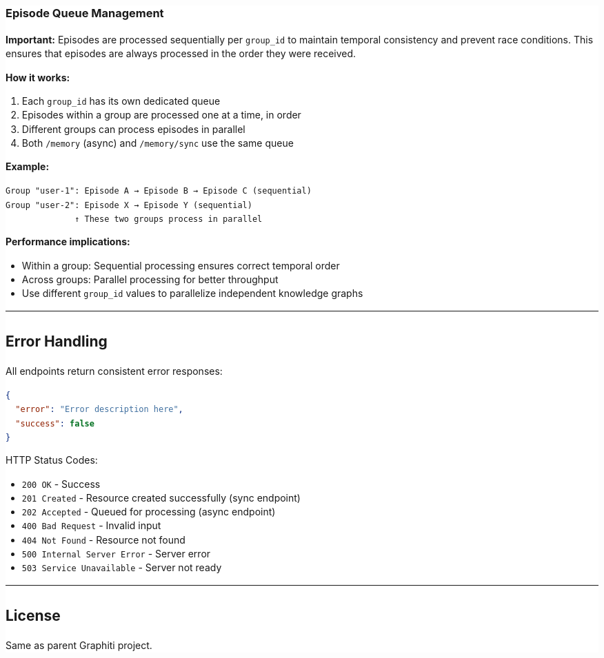 ### Episode Queue Management

**Important:** Episodes are processed sequentially per `group_id` to maintain temporal consistency and prevent race conditions. This ensures that episodes are always processed in the order they were received.

**How it works:**
1. Each `group_id` has its own dedicated queue
2. Episodes within a group are processed one at a time, in order
3. Different groups can process episodes in parallel
4. Both `/memory` (async) and `/memory/sync` use the same queue

**Example:**
```
Group "user-1": Episode A → Episode B → Episode C (sequential)
Group "user-2": Episode X → Episode Y (sequential)
              ↑ These two groups process in parallel
```

**Performance implications:**
- Within a group: Sequential processing ensures correct temporal order
- Across groups: Parallel processing for better throughput
- Use different `group_id` values to parallelize independent knowledge graphs

---

## Error Handling

All endpoints return consistent error responses:

```json
{
  "error": "Error description here",
  "success": false
}
```

HTTP Status Codes:
- `200 OK` - Success
- `201 Created` - Resource created successfully (sync endpoint)
- `202 Accepted` - Queued for processing (async endpoint)
- `400 Bad Request` - Invalid input
- `404 Not Found` - Resource not found
- `500 Internal Server Error` - Server error
- `503 Service Unavailable` - Server not ready

---

## License

Same as parent Graphiti project.
